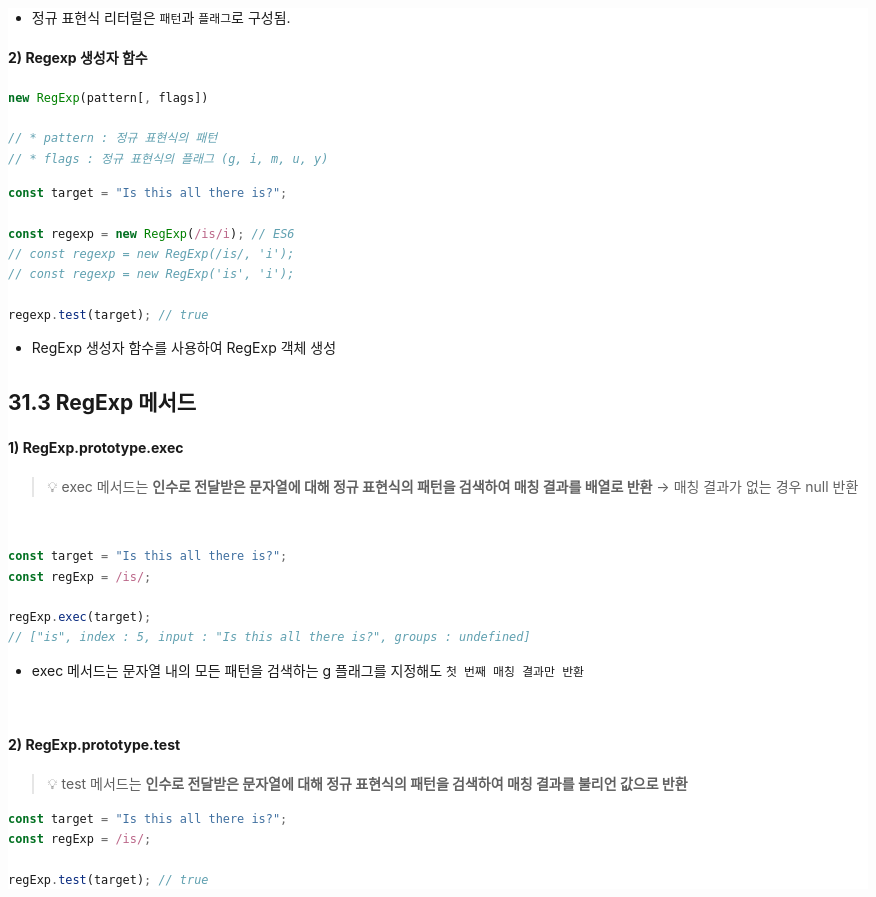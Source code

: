 - 정규 표현식 리터럴은 `패턴`과 `플래그`로 구성됨.
  <br>

#### 2) Regexp 생성자 함수

```jsx
new RegExp(pattern[, flags])

// * pattern : 정규 표현식의 패턴
// * flags : 정규 표현식의 플래그 (g, i, m, u, y)
```

```jsx
const target = "Is this all there is?";

const regexp = new RegExp(/is/i); // ES6
// const regexp = new RegExp(/is/, 'i');
// const regexp = new RegExp('is', 'i');

regexp.test(target); // true
```

- RegExp 생성자 함수를 사용하여 RegExp 객체 생성
  <br>

## 31.3 RegExp 메서드

#### 1) RegExp.prototype.exec

> 💡 exec 메서드는 **인수로 전달받은 문자열에 대해 정규 표현식의 패턴을 검색하여 매칭 결과를 배열로 반환**
> → 매칭 결과가 없는 경우 null 반환

<br>

```jsx
const target = "Is this all there is?";
const regExp = /is/;

regExp.exec(target);
// ["is", index : 5, input : "Is this all there is?", groups : undefined]
```

- exec 메서드는 문자열 내의 모든 패턴을 검색하는 g 플래그를 지정해도 `첫 번째 매칭 결과만 반환`

<br>

#### 2) RegExp.prototype.test

> 💡 test 메서드는 **인수로 전달받은 문자열에 대해 정규 표현식의 패턴을 검색하여 매칭 결과를 불리언 값으로 반환**

```jsx
const target = "Is this all there is?";
const regExp = /is/;

regExp.test(target); // true
```
